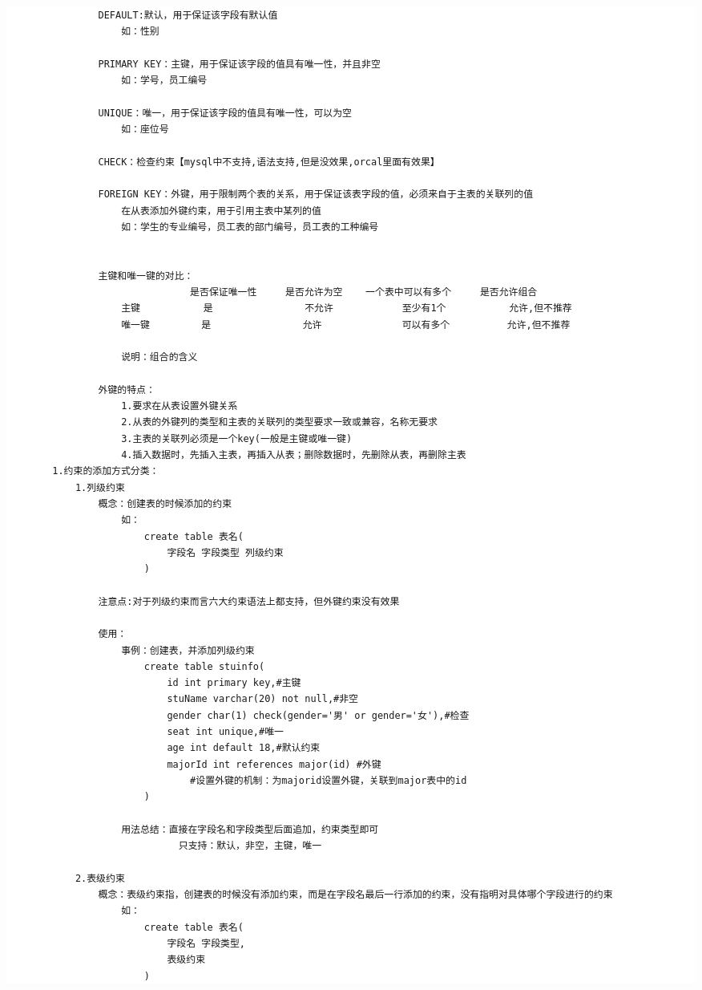                     DEFAULT:默认，用于保证该字段有默认值
                        如：性别
                    
                    PRIMARY KEY：主键，用于保证该字段的值具有唯一性，并且非空
                        如：学号，员工编号
                    
                    UNIQUE：唯一，用于保证该字段的值具有唯一性，可以为空
                        如：座位号

                    CHECK：检查约束【mysql中不支持,语法支持,但是没效果,orcal里面有效果】

                    FOREIGN KEY：外键，用于限制两个表的关系，用于保证该表字段的值，必须来自于主表的关联列的值
                        在从表添加外键约束，用于引用主表中某列的值
                        如：学生的专业编号，员工表的部门编号，员工表的工种编号


                    主键和唯一键的对比：
                                    是否保证唯一性     是否允许为空    一个表中可以有多个     是否允许组合
                        主键           是                不允许            至少有1个           允许,但不推荐    
                        唯一键         是                允许              可以有多个          允许,但不推荐

                        说明：组合的含义

                    外键的特点：
                        1.要求在从表设置外键关系
                        2.从表的外键列的类型和主表的关联列的类型要求一致或兼容，名称无要求
                        3.主表的关联列必须是一个key(一般是主键或唯一键)
                        4.插入数据时，先插入主表，再插入从表；删除数据时，先删除从表，再删除主表
            1.约束的添加方式分类：
                1.列级约束
                    概念：创建表的时候添加的约束
                        如：
                            create table 表名(
                                字段名 字段类型 列级约束
                            )
                    
                    注意点:对于列级约束而言六大约束语法上都支持，但外键约束没有效果

                    使用：
                        事例：创建表，并添加列级约束
                            create table stuinfo(
                                id int primary key,#主键
                                stuName varchar(20) not null,#非空
                                gender char(1) check(gender='男' or gender='女'),#检查
                                seat int unique,#唯一
                                age int default 18,#默认约束
                                majorId int references major(id) #外键
                                    #设置外键的机制：为majorid设置外键，关联到major表中的id
                            )

                        用法总结：直接在字段名和字段类型后面追加，约束类型即可
                                  只支持：默认，非空，主键，唯一

                2.表级约束
                    概念：表级约束指，创建表的时候没有添加约束，而是在字段名最后一行添加的约束，没有指明对具体哪个字段进行的约束
                        如：
                            create table 表名(
                                字段名 字段类型,
                                表级约束
                            )
                    